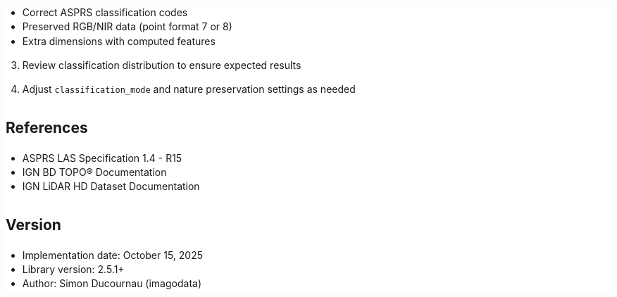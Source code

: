    - Correct ASPRS classification codes
   - Preserved RGB/NIR data (point format 7 or 8)
   - Extra dimensions with computed features

3. Review classification distribution to ensure expected results

4. Adjust `classification_mode` and nature preservation settings as needed

## References

- ASPRS LAS Specification 1.4 - R15
- IGN BD TOPO® Documentation
- IGN LiDAR HD Dataset Documentation

## Version

- Implementation date: October 15, 2025
- Library version: 2.5.1+
- Author: Simon Ducournau (imagodata)
